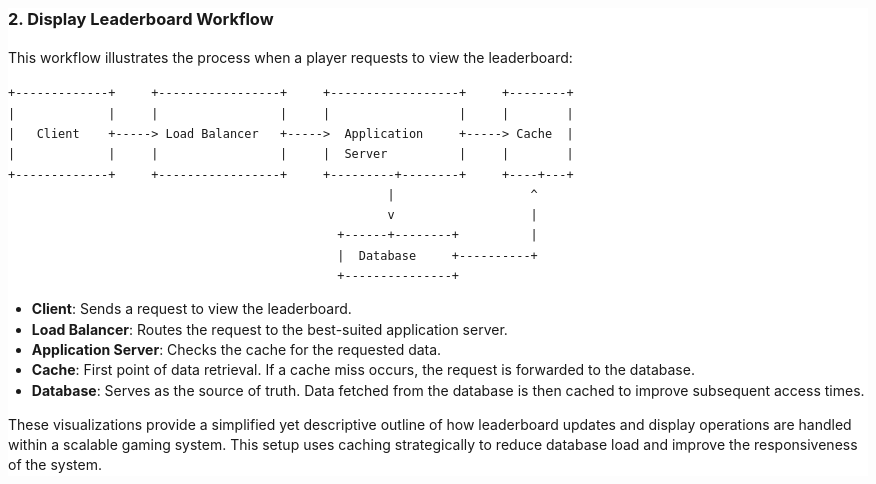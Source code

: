 ### 2. Display Leaderboard Workflow
This workflow illustrates the process when a player requests to view the leaderboard:

```
+-------------+     +-----------------+     +------------------+     +--------+
|             |     |                 |     |                  |     |        |
|   Client    +-----> Load Balancer   +----->  Application     +-----> Cache  |
|             |     |                 |     |  Server          |     |        |
+-------------+     +-----------------+     +---------+--------+     +----+---+
                                                     |                   ^
                                                     v                   |
                                              +------+--------+          |
                                              |  Database     +----------+
                                              +---------------+
```

- **Client**: Sends a request to view the leaderboard.
- **Load Balancer**: Routes the request to the best-suited application server.
- **Application Server**: Checks the cache for the requested data.
- **Cache**: First point of data retrieval. If a cache miss occurs, the request is forwarded to the database.
- **Database**: Serves as the source of truth. Data fetched from the database is then cached to improve subsequent access times.

These visualizations provide a simplified yet descriptive outline of how leaderboard updates and display operations are handled within a scalable gaming system. This setup uses caching strategically to reduce database load and improve the responsiveness of the system.